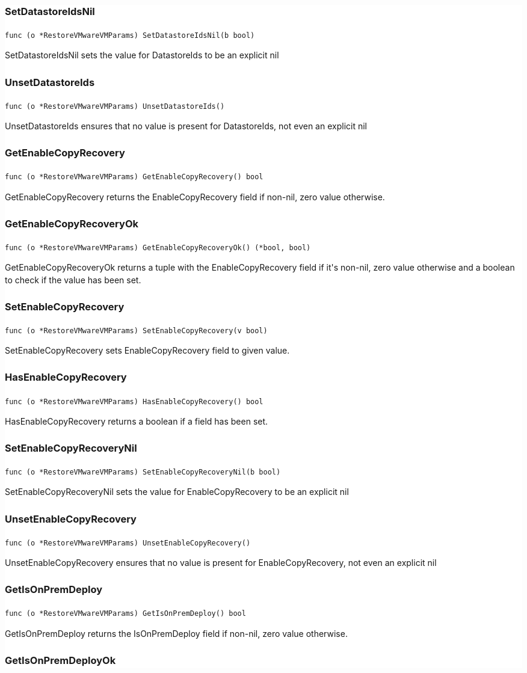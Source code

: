 ### SetDatastoreIdsNil

`func (o *RestoreVMwareVMParams) SetDatastoreIdsNil(b bool)`

 SetDatastoreIdsNil sets the value for DatastoreIds to be an explicit nil

### UnsetDatastoreIds
`func (o *RestoreVMwareVMParams) UnsetDatastoreIds()`

UnsetDatastoreIds ensures that no value is present for DatastoreIds, not even an explicit nil
### GetEnableCopyRecovery

`func (o *RestoreVMwareVMParams) GetEnableCopyRecovery() bool`

GetEnableCopyRecovery returns the EnableCopyRecovery field if non-nil, zero value otherwise.

### GetEnableCopyRecoveryOk

`func (o *RestoreVMwareVMParams) GetEnableCopyRecoveryOk() (*bool, bool)`

GetEnableCopyRecoveryOk returns a tuple with the EnableCopyRecovery field if it's non-nil, zero value otherwise
and a boolean to check if the value has been set.

### SetEnableCopyRecovery

`func (o *RestoreVMwareVMParams) SetEnableCopyRecovery(v bool)`

SetEnableCopyRecovery sets EnableCopyRecovery field to given value.

### HasEnableCopyRecovery

`func (o *RestoreVMwareVMParams) HasEnableCopyRecovery() bool`

HasEnableCopyRecovery returns a boolean if a field has been set.

### SetEnableCopyRecoveryNil

`func (o *RestoreVMwareVMParams) SetEnableCopyRecoveryNil(b bool)`

 SetEnableCopyRecoveryNil sets the value for EnableCopyRecovery to be an explicit nil

### UnsetEnableCopyRecovery
`func (o *RestoreVMwareVMParams) UnsetEnableCopyRecovery()`

UnsetEnableCopyRecovery ensures that no value is present for EnableCopyRecovery, not even an explicit nil
### GetIsOnPremDeploy

`func (o *RestoreVMwareVMParams) GetIsOnPremDeploy() bool`

GetIsOnPremDeploy returns the IsOnPremDeploy field if non-nil, zero value otherwise.

### GetIsOnPremDeployOk
